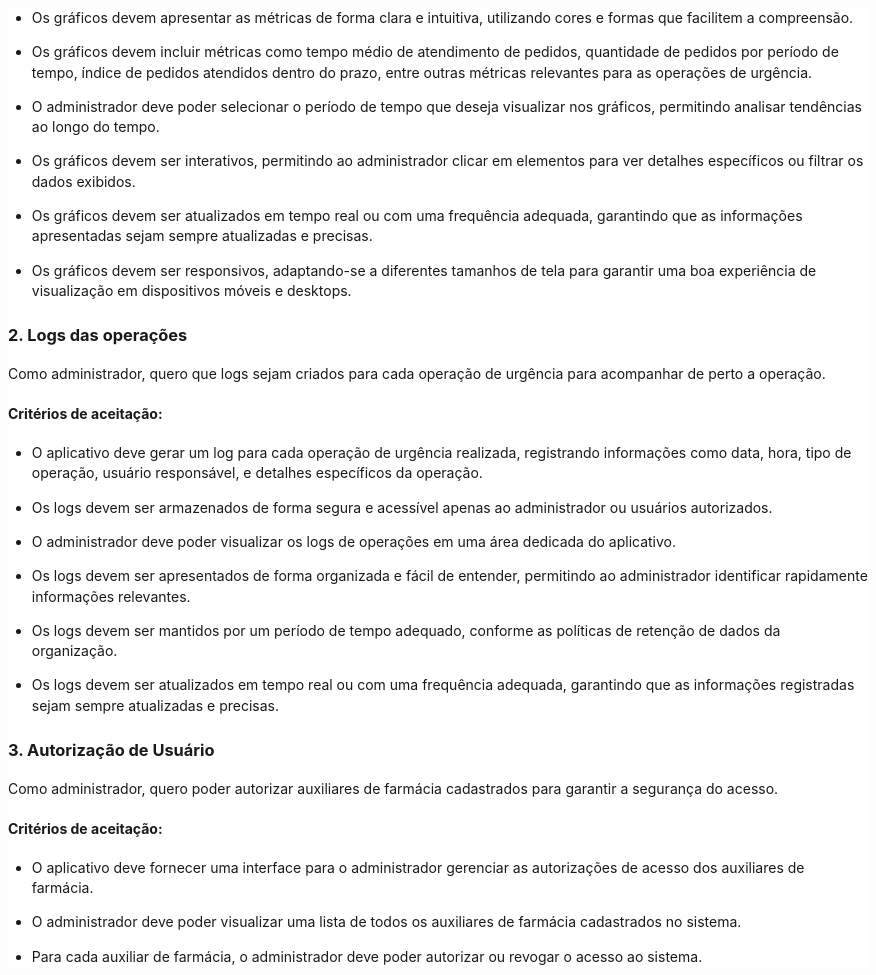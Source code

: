 - Os gráficos devem apresentar as métricas de forma clara e intuitiva, utilizando cores e formas que facilitem a compreensão.

- Os gráficos devem incluir métricas como tempo médio de atendimento de pedidos, quantidade de pedidos por período de tempo, índice de pedidos atendidos dentro do prazo, entre outras métricas relevantes para as operações de urgência.

- O administrador deve poder selecionar o período de tempo que deseja visualizar nos gráficos, permitindo analisar tendências ao longo do tempo.

- Os gráficos devem ser interativos, permitindo ao administrador clicar em elementos para ver detalhes específicos ou filtrar os dados exibidos.

- Os gráficos devem ser atualizados em tempo real ou com uma frequência adequada, garantindo que as informações apresentadas sejam sempre atualizadas e precisas.

- Os gráficos devem ser responsivos, adaptando-se a diferentes tamanhos de tela para garantir uma boa experiência de visualização em dispositivos móveis e desktops.


### 2. Logs das operações

Como administrador, quero que logs sejam criados para cada operação de urgência para acompanhar de perto a operação.

#### Critérios de aceitação:

- O aplicativo deve gerar um log para cada operação de urgência realizada, registrando informações como data, hora, tipo de operação, usuário responsável, e detalhes específicos da operação.

- Os logs devem ser armazenados de forma segura e acessível apenas ao administrador ou usuários autorizados.

- O administrador deve poder visualizar os logs de operações em uma área dedicada do aplicativo.

- Os logs devem ser apresentados de forma organizada e fácil de entender, permitindo ao administrador identificar rapidamente informações relevantes.

- Os logs devem ser mantidos por um período de tempo adequado, conforme as políticas de retenção de dados da organização.

- Os logs devem ser atualizados em tempo real ou com uma frequência adequada, garantindo que as informações registradas sejam sempre atualizadas e precisas.


### 3. Autorização de Usuário

Como administrador, quero poder autorizar auxiliares de farmácia cadastrados para garantir a segurança do acesso.

#### Critérios de aceitação:

- O aplicativo deve fornecer uma interface para o administrador gerenciar as autorizações de acesso dos auxiliares de farmácia.

- O administrador deve poder visualizar uma lista de todos os auxiliares de farmácia cadastrados no sistema.

- Para cada auxiliar de farmácia, o administrador deve poder autorizar ou revogar o acesso ao sistema.

